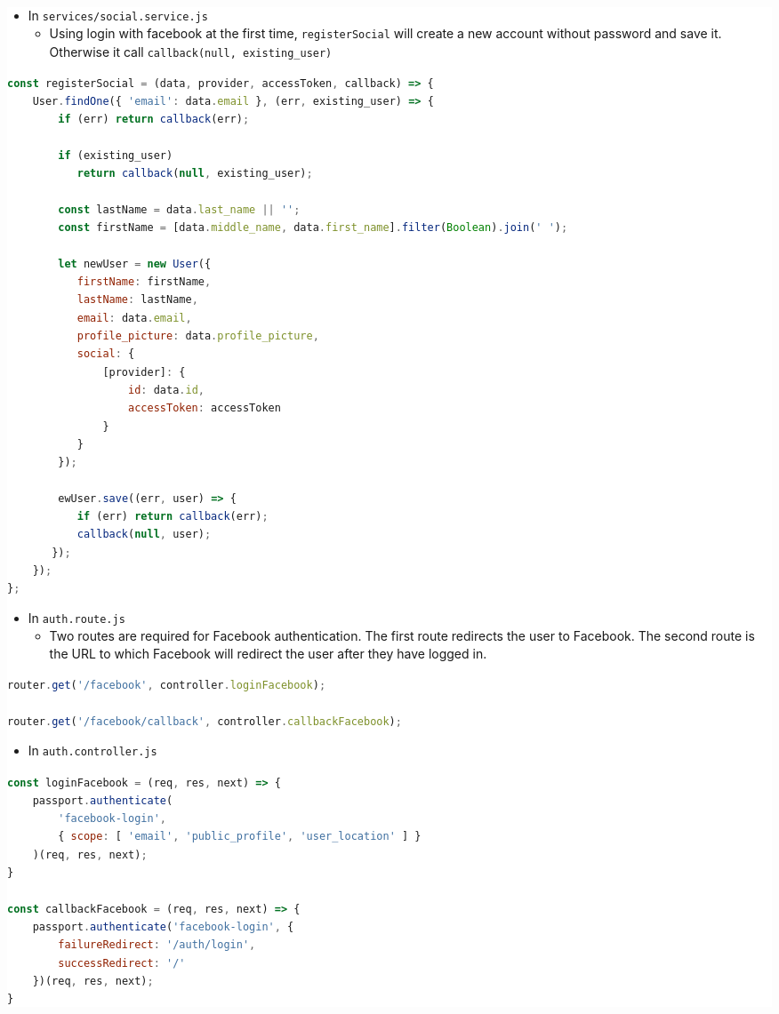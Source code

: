 - In `services/social.service.js`
	- Using login with facebook at the first time, `registerSocial` will create a new account without password and save it. Otherwise it call `callback(null, existing_user)`

```js
const registerSocial = (data, provider, accessToken, callback) => {
    User.findOne({ 'email': data.email }, (err, existing_user) => {
        if (err) return callback(err);

        if (existing_user)
           return callback(null, existing_user);

        const lastName = data.last_name || '';
        const firstName = [data.middle_name, data.first_name].filter(Boolean).join(' ');

        let newUser = new User({
           firstName: firstName,
           lastName: lastName,
           email: data.email,
           profile_picture: data.profile_picture,
           social: {
               [provider]: {
                   id: data.id,
                   accessToken: accessToken
               }
           }
        });

        ewUser.save((err, user) => {
           if (err) return callback(err);
           callback(null, user);
       });
    });
};
```

- In `auth.route.js`
	- Two routes are required for Facebook authentication. The first route redirects the user to Facebook. The second route is the URL to which Facebook will redirect the user after they have logged in.

```js
router.get('/facebook', controller.loginFacebook);

router.get('/facebook/callback', controller.callbackFacebook);
```

- In `auth.controller.js`

```js
const loginFacebook = (req, res, next) => {
    passport.authenticate(
        'facebook-login',
        { scope: [ 'email', 'public_profile', 'user_location' ] }
    )(req, res, next);
}

const callbackFacebook = (req, res, next) => {
    passport.authenticate('facebook-login', {
        failureRedirect: '/auth/login',
        successRedirect: '/'
    })(req, res, next);
}
```


[debug]: https://www.npmjs.com/package/debug
[dotenv-expand]: https://github.com/motdotla/dotenv-expand/blob/master/test/.env
[mlab]: https://mlab.com/
[body-parser]: https://www.npmjs.com/package/body-parser
[cloudinary]: https://cloudinary.com/
[connect-flash]: https://www.npmjs.com/package/connect-flash
[dot-env]: https://www.npmjs.com/package/dotenv
[express]: http://expressjs.com/
[express-session]: https://www.npmjs.com/package/express-session
[mongoose]: https://mongoosejs.com/
[passport]: http://www.passportjs.org/
[passport-local]: https://www.npmjs.com/package/passport-local
[passport-facebook]: https://www.npmjs.com/package/passport-facebook
[pug]: https://pugjs.org/api/getting-started.html
[validator]: https://www.npmjs.com/package/validator
[csurf]: https://www.npmjs.com/package/csurf
[mvc-model]: /images/mvc_model.jpg